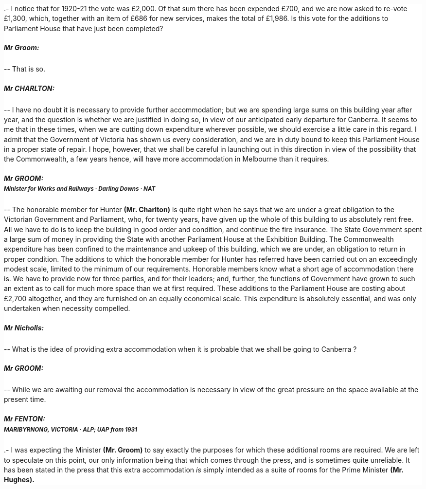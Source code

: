 .- I notice that for 1920-21 the vote was £2,000. Of that sum there has been expended £700, and we are now asked to re-vote £1,300, which, together with an item of £686 for new services, makes the total of £1,986. Is this vote for the additions to Parliament House that have just been completed? 

##### Mr Groom:

-- That is so. 

##### Mr CHARLTON:

-- I have no doubt it is necessary to provide further accommodation; but we are spending large sums on this building year after year, and the question is whether we are justified in doing so, in view of our anticipated early departure for Canberra. It seems to me that in these times, when we are cutting down expenditure wherever possible, we should exercise a little care in this regard. I admit that the Government of Victoria has shown us every consideration, and we are in duty bound to keep this Parliament House in a proper state of repair. I hope, however, that we shall be careful in launching out in this direction in view of the possibility that the Commonwealth, a few years hence, will have more accommodation in Melbourne than it requires. 

##### Mr GROOM:<br><small class="text-muted">Minister for Works and Railways &middot; Darling Downs &middot; NAT</small>

-- The honorable member for Hunter  **(Mr. Charlton)**  is quite right when he says that we are under a great obligation to the Victorian Government and Parliament, who, for twenty years, have given up the whole of this building to us absolutely rent free. All we have to do is to keep the building in good order and condition, and continue the fire insurance. The State Government spent a large sum of money in providing the State with another Parliament House at the Exhibition Building. The Commonwealth expenditure has been confined to the maintenance and upkeep of this building, which we are under, an obligation to return in proper condition. The additions to which the honorable member for Hunter has referred have been carried out on an exceedingly modest scale, limited to the minimum of our requirements. Honorable members know what a short age of accommodation there is. We have to provide now for three parties, and for their leaders; and, further, the functions of Government have grown to such an extent as to call for much more space than we at first required. These additions to the Parliament House are costing about £2,700 altogether, and they are furnished on an equally economical scale. This expenditure is absolutely essential, and was only undertaken when necessity compelled. 

##### Mr Nicholls:

-- What is the idea of providing extra accommodation when it is probable that we shall be going to Canberra ? 

##### Mr GROOM:

-- While we are awaiting our removal the accommodation is necessary in view of the great pressure on the space available at the present time. 

##### Mr FENTON:<br><small class="text-muted">MARIBYRNONG, VICTORIA &middot; ALP; UAP from 1931</small>

.- I was expecting the Minister  **(Mr. Groom)**  to say exactly the purposes for which these additional rooms are required. We are left to speculate on this point, our only information being that which comes through the press, and is sometimes quite unreliable. It has been stated in the press that this extra accommodation  *is*  simply intended as a suite of rooms for the Prime Minister  **(Mr. Hughes).** 
